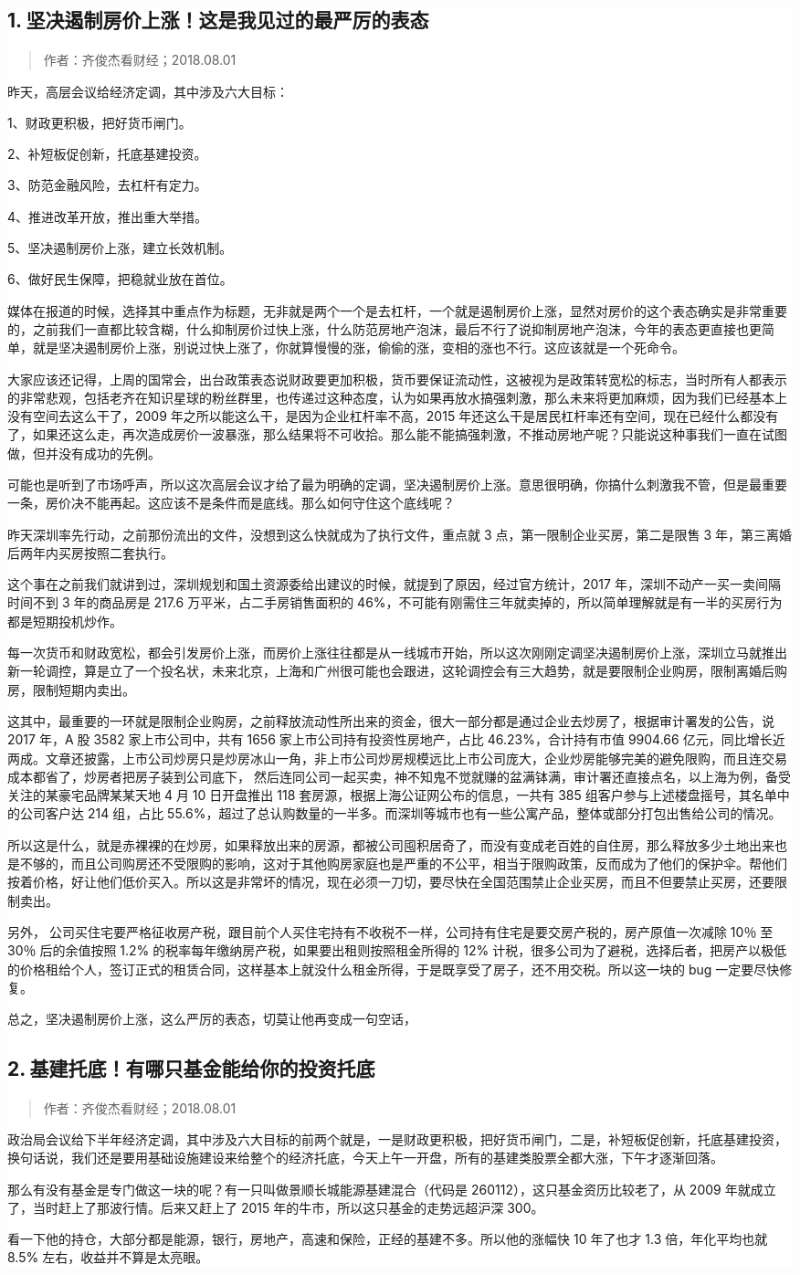 ## 1. 坚决遏制房价上涨！这是我见过的最严厉的表态

> 作者：齐俊杰看财经；2018.08.01

昨天，高层会议给经济定调，其中涉及六大目标：

1、财政更积极，把好货币闸门。

2、补短板促创新，托底基建投资。

3、防范金融风险，去杠杆有定力。

4、推进改革开放，推出重大举措。

5、坚决遏制房价上涨，建立长效机制。

6、做好民生保障，把稳就业放在首位。

媒体在报道的时候，选择其中重点作为标题，无非就是两个一个是去杠杆，一个就是遏制房价上涨，显然对房价的这个表态确实是非常重要的，之前我们一直都比较含糊，什么抑制房价过快上涨，什么防范房地产泡沫，最后不行了说抑制房地产泡沫，今年的表态更直接也更简单，就是坚决遏制房价上涨，别说过快上涨了，你就算慢慢的涨，偷偷的涨，变相的涨也不行。这应该就是一个死命令。

大家应该还记得，上周的国常会，出台政策表态说财政要更加积极，货币要保证流动性，这被视为是政策转宽松的标志，当时所有人都表示的非常悲观，包括老齐在知识星球的粉丝群里，也传递过这种态度，认为如果再放水搞强刺激，那么未来将更加麻烦，因为我们已经基本上没有空间去这么干了，2009 年之所以能这么干，是因为企业杠杆率不高，2015 年还这么干是居民杠杆率还有空间，现在已经什么都没有了，如果还这么走，再次造成房价一波暴涨，那么结果将不可收拾。那么能不能搞强刺激，不推动房地产呢？只能说这种事我们一直在试图做，但并没有成功的先例。

可能也是听到了市场呼声，所以这次高层会议才给了最为明确的定调，坚决遏制房价上涨。意思很明确，你搞什么刺激我不管，但是最重要一条，房价决不能再起。这应该不是条件而是底线。那么如何守住这个底线呢？

昨天深圳率先行动，之前那份流出的文件，没想到这么快就成为了执行文件，重点就 3 点，第一限制企业买房，第二是限售 3 年，第三离婚后两年内买房按照二套执行。

这个事在之前我们就讲到过，深圳规划和国土资源委给出建议的时候，就提到了原因，经过官方统计，2017 年，深圳不动产一买一卖间隔时间不到 3 年的商品房是 217.6 万平米，占二手房销售面积的 46%，不可能有刚需住三年就卖掉的，所以简单理解就是有一半的买房行为都是短期投机炒作。

每一次货币和财政宽松，都会引发房价上涨，而房价上涨往往都是从一线城市开始，所以这次刚刚定调坚决遏制房价上涨，深圳立马就推出新一轮调控，算是立了一个投名状，未来北京，上海和广州很可能也会跟进，这轮调控会有三大趋势，就是要限制企业购房，限制离婚后购房，限制短期内卖出。

这其中，最重要的一环就是限制企业购房，之前释放流动性所出来的资金，很大一部分都是通过企业去炒房了，根据审计署发的公告，说 2017 年，A 股 3582 家上市公司中，共有 1656 家上市公司持有投资性房地产，占比 46.23%，合计持有市值 9904.66 亿元，同比增长近两成。文章还披露，上市公司炒房只是炒房冰山一角，非上市公司炒房规模远比上市公司庞大，企业炒房能够完美的避免限购，而且连交易成本都省了，炒房者把房子装到公司底下， 然后连同公司一起买卖，神不知鬼不觉就赚的盆满钵满，审计署还直接点名，以上海为例，备受关注的某豪宅品牌某某天地 4 月 10 日开盘推出 118 套房源，根据上海公证网公布的信息，一共有 385 组客户参与上述楼盘摇号，其名单中的公司客户达 214 组，占比 55.6%，超过了总认购数量的一半多。而深圳等城市也有一些公寓产品，整体或部分打包出售给公司的情况。

所以这是什么，就是赤裸裸的在炒房，如果释放出来的房源，都被公司囤积居奇了，而没有变成老百姓的自住房，那么释放多少土地出来也是不够的，而且公司购房还不受限购的影响，这对于其他购房家庭也是严重的不公平，相当于限购政策，反而成为了他们的保护伞。帮他们按着价格，好让他们低价买入。所以这是非常坏的情况，现在必须一刀切，要尽快在全国范围禁止企业买房，而且不但要禁止买房，还要限制卖出。

另外， 公司买住宅要严格征收房产税，跟目前个人买住宅持有不收税不一样，公司持有住宅是要交房产税的，房产原值一次减除 10％ 至 30％ 后的余值按照 1.2% 的税率每年缴纳房产税，如果要出租则按照租金所得的 12% 计税，很多公司为了避税，选择后者，把房产以极低的价格租给个人，签订正式的租赁合同，这样基本上就没什么租金所得，于是既享受了房子，还不用交税。所以这一块的 bug 一定要尽快修复。

总之，坚决遏制房价上涨，这么严厉的表态，切莫让他再变成一句空话，

## 2. 基建托底！有哪只基金能给你的投资托底
> 作者：齐俊杰看财经；2018.08.01

政治局会议给下半年经济定调，其中涉及六大目标的前两个就是，一是财政更积极，把好货币闸门，二是，补短板促创新，托底基建投资，换句话说，我们还是要用基础设施建设来给整个的经济托底，今天上午一开盘，所有的基建类股票全都大涨，下午才逐渐回落。

那么有没有基金是专门做这一块的呢？有一只叫做景顺长城能源基建混合（代码是 260112），这只基金资历比较老了，从 2009 年就成立了，当时赶上了那波行情。后来又赶上了 2015 年的牛市，所以这只基金的走势远超沪深 300。

看一下他的持仓，大部分都是能源，银行，房地产，高速和保险，正经的基建不多。所以他的涨幅快 10 年了也才 1.3 倍，年化平均也就 8.5% 左右，收益并不算是太亮眼。
